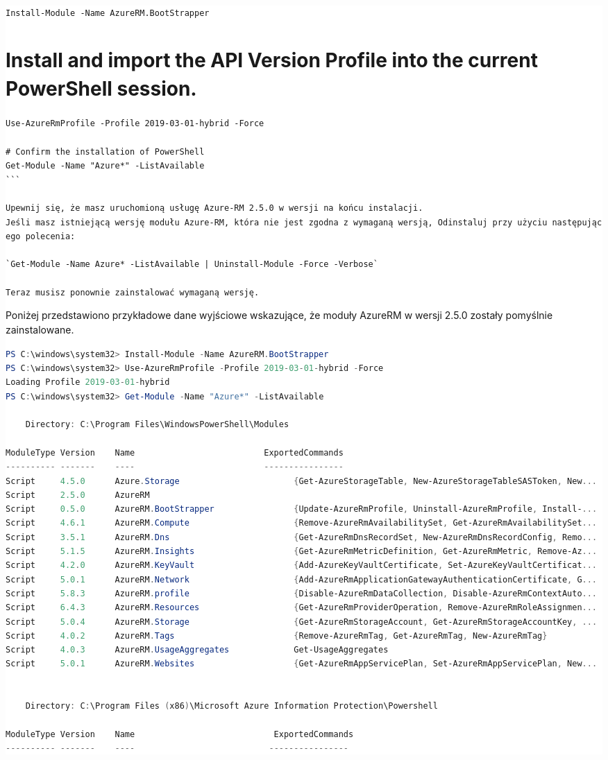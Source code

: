    Install-Module -Name AzureRM.BootStrapper
    
   # Install and import the API Version Profile into the current PowerShell session.
    
    Use-AzureRmProfile -Profile 2019-03-01-hybrid -Force
    
    # Confirm the installation of PowerShell
    Get-Module -Name "Azure*" -ListAvailable
    ```
    
    Upewnij się, że masz uruchomioną usługę Azure-RM 2.5.0 w wersji na końcu instalacji. 
    Jeśli masz istniejącą wersję modułu Azure-RM, która nie jest zgodna z wymaganą wersją, Odinstaluj przy użyciu następującego polecenia:

    `Get-Module -Name Azure* -ListAvailable | Uninstall-Module -Force -Verbose`

    Teraz musisz ponownie zainstalować wymaganą wersję.
   

Poniżej przedstawiono przykładowe dane wyjściowe wskazujące, że moduły AzureRM w wersji 2.5.0 zostały pomyślnie zainstalowane.

```powershell
PS C:\windows\system32> Install-Module -Name AzureRM.BootStrapper
PS C:\windows\system32> Use-AzureRmProfile -Profile 2019-03-01-hybrid -Force
Loading Profile 2019-03-01-hybrid
PS C:\windows\system32> Get-Module -Name "Azure*" -ListAvailable
 
    Directory: C:\Program Files\WindowsPowerShell\Modules
 
ModuleType Version    Name                          ExportedCommands
---------- -------    ----                          ----------------
Script     4.5.0      Azure.Storage                       {Get-AzureStorageTable, New-AzureStorageTableSASToken, New...
Script     2.5.0      AzureRM
Script     0.5.0      AzureRM.BootStrapper                {Update-AzureRmProfile, Uninstall-AzureRmProfile, Install-...
Script     4.6.1      AzureRM.Compute                     {Remove-AzureRmAvailabilitySet, Get-AzureRmAvailabilitySet...
Script     3.5.1      AzureRM.Dns                         {Get-AzureRmDnsRecordSet, New-AzureRmDnsRecordConfig, Remo...
Script     5.1.5      AzureRM.Insights                    {Get-AzureRmMetricDefinition, Get-AzureRmMetric, Remove-Az...
Script     4.2.0      AzureRM.KeyVault                    {Add-AzureKeyVaultCertificate, Set-AzureKeyVaultCertificat...
Script     5.0.1      AzureRM.Network                     {Add-AzureRmApplicationGatewayAuthenticationCertificate, G...
Script     5.8.3      AzureRM.profile                     {Disable-AzureRmDataCollection, Disable-AzureRmContextAuto...
Script     6.4.3      AzureRM.Resources                   {Get-AzureRmProviderOperation, Remove-AzureRmRoleAssignmen...
Script     5.0.4      AzureRM.Storage                     {Get-AzureRmStorageAccount, Get-AzureRmStorageAccountKey, ...
Script     4.0.2      AzureRM.Tags                        {Remove-AzureRmTag, Get-AzureRmTag, New-AzureRmTag}
Script     4.0.3      AzureRM.UsageAggregates             Get-UsageAggregates
Script     5.0.1      AzureRM.Websites                    {Get-AzureRmAppServicePlan, Set-AzureRmAppServicePlan, New...

 
    Directory: C:\Program Files (x86)\Microsoft Azure Information Protection\Powershell
 
ModuleType Version    Name                            ExportedCommands
---------- -------    ----                           ----------------
```